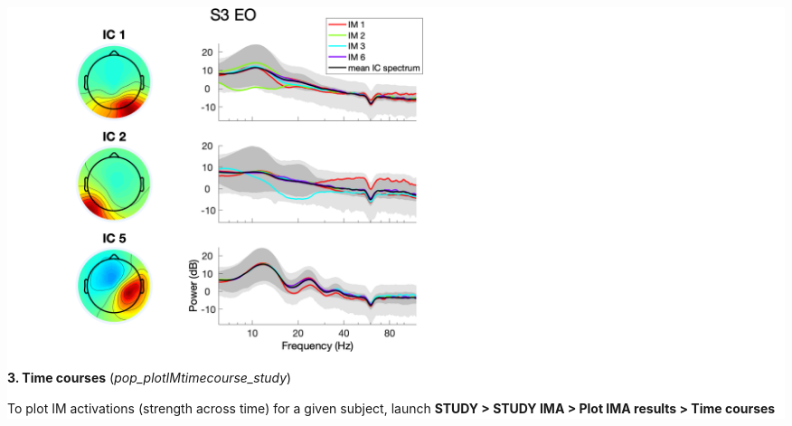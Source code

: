 <img src="./Docs/figs/envEOSTUDY.png" width="500">


**3. Time courses** (*pop_plotIMtimecourse_study*)

To plot IM activations (strength across time) for a given subject, launch **STUDY > STUDY IMA > Plot IMA results > Time courses**
